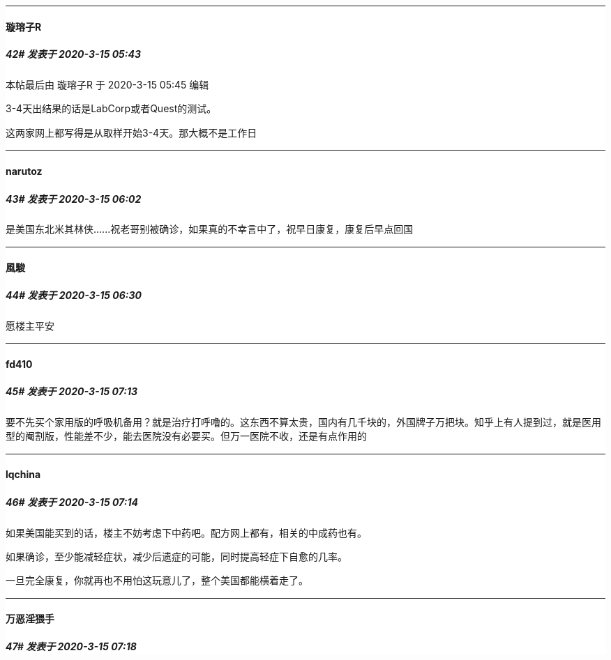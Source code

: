 
-----

####  璇瑢子R  
##### 42#       发表于 2020-3-15 05:43


 本帖最后由 璇瑢子R 于 2020-3-15 05:45 编辑 

3-4天出结果的话是LabCorp或者Quest的测试。


这两家网上都写得是从取样开始3-4天。那大概不是工作日


-----

####  narutoz  
##### 43#       发表于 2020-3-15 06:02


是美国东北米其林侠......祝老哥别被确诊，如果真的不幸言中了，祝早日康复，康复后早点回国


-----

####  風駿  
##### 44#       发表于 2020-3-15 06:30


愿楼主平安


-----

####  fd410  
##### 45#       发表于 2020-3-15 07:13


要不先买个家用版的呼吸机备用？就是治疗打呼噜的。这东西不算太贵，国内有几千块的，外国牌子万把块。知乎上有人提到过，就是医用型的阉割版，性能差不少，能去医院没有必要买。但万一医院不收，还是有点作用的


-----

####  lqchina  
##### 46#       发表于 2020-3-15 07:14


如果美国能买到的话，楼主不妨考虑下中药吧。配方网上都有，相关的中成药也有。


如果确诊，至少能减轻症状，减少后遗症的可能，同时提高轻症下自愈的几率。


一旦完全康复，你就再也不用怕这玩意儿了，整个美国都能横着走了。


-----

####  万恶淫猥手  
##### 47#       发表于 2020-3-15 07:18
